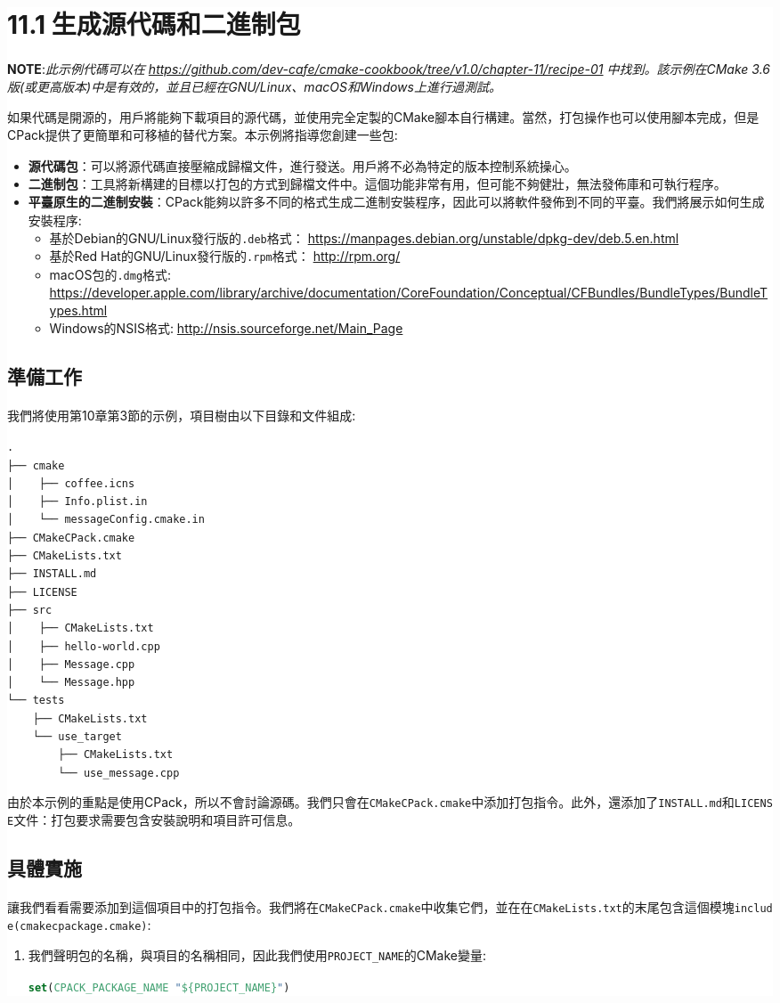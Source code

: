 # 11.1 生成源代碼和二進制包

**NOTE**:*此示例代碼可以在 https://github.com/dev-cafe/cmake-cookbook/tree/v1.0/chapter-11/recipe-01 中找到。該示例在CMake 3.6版(或更高版本)中是有效的，並且已經在GNU/Linux、macOS和Windows上進行過測試。*

如果代碼是開源的，用戶將能夠下載項目的源代碼，並使用完全定製的CMake腳本自行構建。當然，打包操作也可以使用腳本完成，但是CPack提供了更簡單和可移植的替代方案。本示例將指導您創建一些包:

* **源代碼包**：可以將源代碼直接壓縮成歸檔文件，進行發送。用戶將不必為特定的版本控制系統操心。
* **二進制包**：工具將新構建的目標以打包的方式到歸檔文件中。這個功能非常有用，但可能不夠健壯，無法發佈庫和可執行程序。
* **平臺原生的二進制安裝**：CPack能夠以許多不同的格式生成二進制安裝程序，因此可以將軟件發佈到不同的平臺。我們將展示如何生成安裝程序:
  * 基於Debian的GNU/Linux發行版的`.deb`格式： https://manpages.debian.org/unstable/dpkg-dev/deb.5.en.html
  * 基於Red Hat的GNU/Linux發行版的`.rpm`格式： http://rpm.org/
  * macOS包的`.dmg`格式: https://developer.apple.com/library/archive/documentation/CoreFoundation/Conceptual/CFBundles/BundleTypes/BundleTypes.html
  * Windows的NSIS格式: http://nsis.sourceforge.net/Main_Page

## 準備工作

我們將使用第10章第3節的示例，項目樹由以下目錄和文件組成:

```shell
.
├── cmake
│    ├── coffee.icns
│    ├── Info.plist.in
│    └── messageConfig.cmake.in
├── CMakeCPack.cmake
├── CMakeLists.txt
├── INSTALL.md
├── LICENSE
├── src
│    ├── CMakeLists.txt
│    ├── hello-world.cpp
│    ├── Message.cpp
│    └── Message.hpp
└── tests
    ├── CMakeLists.txt
    └── use_target
        ├── CMakeLists.txt
        └── use_message.cpp
```

由於本示例的重點是使用CPack，所以不會討論源碼。我們只會在`CMakeCPack.cmake`中添加打包指令。此外，還添加了`INSTALL.md`和`LICENSE`文件：打包要求需要包含安裝說明和項目許可信息。

## 具體實施

讓我們看看需要添加到這個項目中的打包指令。我們將在` CMakeCPack.cmake `中收集它們，並在在`CMakeLists.txt`的末尾包含這個模塊`include(cmakecpackage.cmake)`:

1. 我們聲明包的名稱，與項目的名稱相同，因此我們使用`PROJECT_NAME`的CMake變量:

   ```cmake
   set(CPACK_PACKAGE_NAME "${PROJECT_NAME}")
   ```
